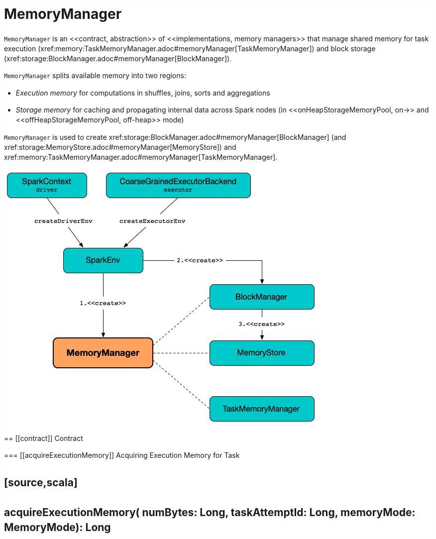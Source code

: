 # MemoryManager

`MemoryManager` is an <<contract, abstraction>> of <<implementations, memory managers>> that manage shared memory for task execution (xref:memory:TaskMemoryManager.adoc#memoryManager[TaskMemoryManager]) and block storage (xref:storage:BlockManager.adoc#memoryManager[BlockManager]).

`MemoryManager` splits available memory into two regions:

* *Execution memory* for computations in shuffles, joins, sorts and aggregations

* *Storage memory* for caching and propagating internal data across Spark nodes (in <<onHeapStorageMemoryPool, on->> and <<offHeapStorageMemoryPool, off-heap>> mode)

`MemoryManager` is used to create xref:storage:BlockManager.adoc#memoryManager[BlockManager] (and xref:storage:MemoryStore.adoc#memoryManager[MemoryStore]) and xref:memory:TaskMemoryManager.adoc#memoryManager[TaskMemoryManager].

![MemoryManager and Core Services](../images/memory/MemoryManager.png)

== [[contract]] Contract

=== [[acquireExecutionMemory]] Acquiring Execution Memory for Task

[source,scala]
----
acquireExecutionMemory(
  numBytes: Long,
  taskAttemptId: Long,
  memoryMode: MemoryMode): Long
----
